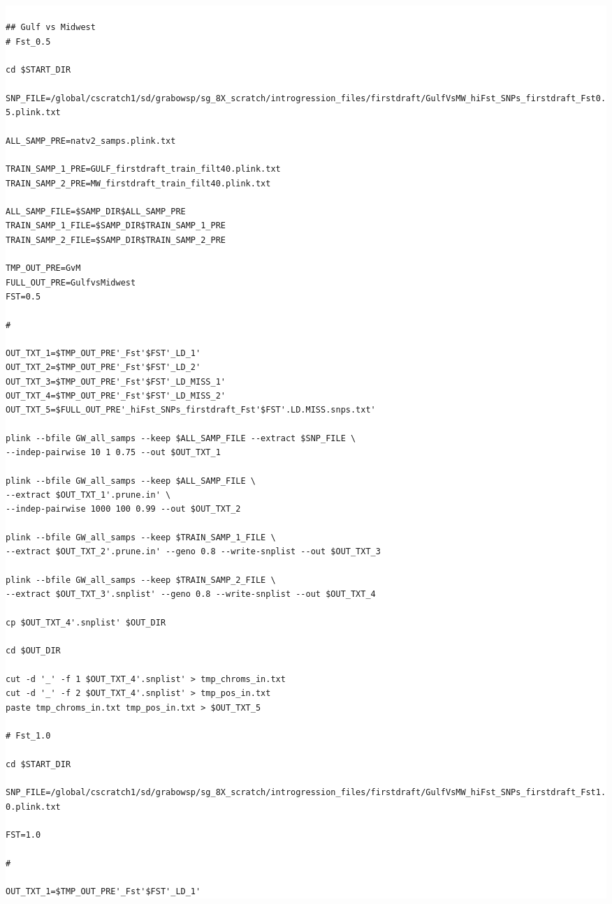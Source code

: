 ```

## Gulf vs Midwest
# Fst_0.5

cd $START_DIR

SNP_FILE=/global/cscratch1/sd/grabowsp/sg_8X_scratch/introgression_files/firstdraft/GulfVsMW_hiFst_SNPs_firstdraft_Fst0.5.plink.txt

ALL_SAMP_PRE=natv2_samps.plink.txt

TRAIN_SAMP_1_PRE=GULF_firstdraft_train_filt40.plink.txt
TRAIN_SAMP_2_PRE=MW_firstdraft_train_filt40.plink.txt

ALL_SAMP_FILE=$SAMP_DIR$ALL_SAMP_PRE
TRAIN_SAMP_1_FILE=$SAMP_DIR$TRAIN_SAMP_1_PRE
TRAIN_SAMP_2_FILE=$SAMP_DIR$TRAIN_SAMP_2_PRE

TMP_OUT_PRE=GvM
FULL_OUT_PRE=GulfvsMidwest
FST=0.5

# 

OUT_TXT_1=$TMP_OUT_PRE'_Fst'$FST'_LD_1'
OUT_TXT_2=$TMP_OUT_PRE'_Fst'$FST'_LD_2'
OUT_TXT_3=$TMP_OUT_PRE'_Fst'$FST'_LD_MISS_1'
OUT_TXT_4=$TMP_OUT_PRE'_Fst'$FST'_LD_MISS_2'
OUT_TXT_5=$FULL_OUT_PRE'_hiFst_SNPs_firstdraft_Fst'$FST'.LD.MISS.snps.txt'

plink --bfile GW_all_samps --keep $ALL_SAMP_FILE --extract $SNP_FILE \
--indep-pairwise 10 1 0.75 --out $OUT_TXT_1

plink --bfile GW_all_samps --keep $ALL_SAMP_FILE \
--extract $OUT_TXT_1'.prune.in' \
--indep-pairwise 1000 100 0.99 --out $OUT_TXT_2

plink --bfile GW_all_samps --keep $TRAIN_SAMP_1_FILE \
--extract $OUT_TXT_2'.prune.in' --geno 0.8 --write-snplist --out $OUT_TXT_3

plink --bfile GW_all_samps --keep $TRAIN_SAMP_2_FILE \
--extract $OUT_TXT_3'.snplist' --geno 0.8 --write-snplist --out $OUT_TXT_4

cp $OUT_TXT_4'.snplist' $OUT_DIR

cd $OUT_DIR

cut -d '_' -f 1 $OUT_TXT_4'.snplist' > tmp_chroms_in.txt
cut -d '_' -f 2 $OUT_TXT_4'.snplist' > tmp_pos_in.txt
paste tmp_chroms_in.txt tmp_pos_in.txt > $OUT_TXT_5

# Fst_1.0

cd $START_DIR

SNP_FILE=/global/cscratch1/sd/grabowsp/sg_8X_scratch/introgression_files/firstdraft/GulfVsMW_hiFst_SNPs_firstdraft_Fst1.0.plink.txt

FST=1.0

#

OUT_TXT_1=$TMP_OUT_PRE'_Fst'$FST'_LD_1'
```